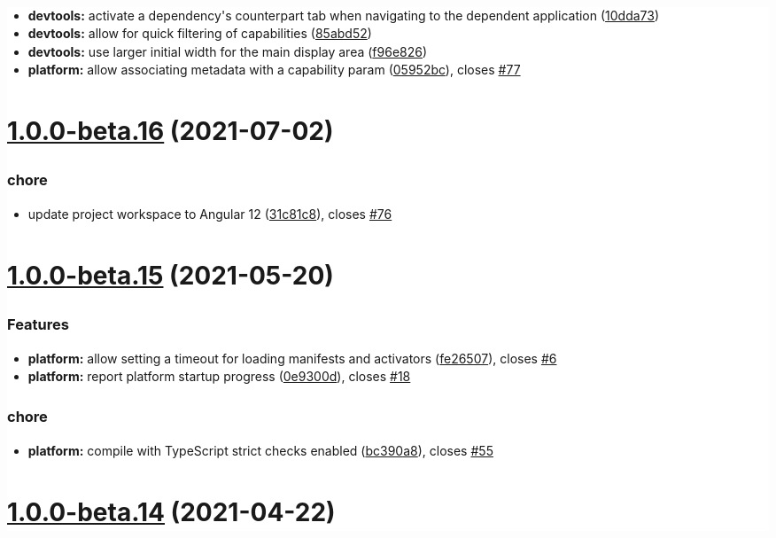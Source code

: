 * **devtools:** activate a dependency's counterpart tab when navigating to the dependent application ([10dda73](https://github.com/SchweizerischeBundesbahnen/scion-microfrontend-platform/commit/10dda73bb10038f57fb74890d467fef9e996cebe))
* **devtools:** allow for quick filtering of capabilities ([85abd52](https://github.com/SchweizerischeBundesbahnen/scion-microfrontend-platform/commit/85abd527b4bfee78cd3b7f416a492b98c70c7af5))
* **devtools:** use larger initial width for the main display area ([f96e826](https://github.com/SchweizerischeBundesbahnen/scion-microfrontend-platform/commit/f96e8265732d67cf8d4aefd81bbe094eec34817a))
* **platform:** allow associating metadata with a capability param ([05952bc](https://github.com/SchweizerischeBundesbahnen/scion-microfrontend-platform/commit/05952bcb1ccb6b581c1862ebf7d013eafcf20712)), closes [#77](https://github.com/SchweizerischeBundesbahnen/scion-microfrontend-platform/issues/77)



# [1.0.0-beta.16](https://github.com/SchweizerischeBundesbahnen/scion-microfrontend-platform/compare/1.0.0-beta.15...1.0.0-beta.16) (2021-07-02)


### chore

* update project workspace to Angular 12 ([31c81c8](https://github.com/SchweizerischeBundesbahnen/scion-microfrontend-platform/commit/31c81c8bb422f3784a90ef355ab6a2bf3097c032)), closes [#76](https://github.com/SchweizerischeBundesbahnen/scion-microfrontend-platform/issues/76)



# [1.0.0-beta.15](https://github.com/SchweizerischeBundesbahnen/scion-microfrontend-platform/compare/1.0.0-beta.14...1.0.0-beta.15) (2021-05-20)


### Features

* **platform:** allow setting a timeout for loading manifests and activators ([fe26507](https://github.com/SchweizerischeBundesbahnen/scion-microfrontend-platform/commit/fe265079d333391df675a7f01591437b910086f2)), closes [#6](https://github.com/SchweizerischeBundesbahnen/scion-microfrontend-platform/issues/6)
* **platform:** report platform startup progress ([0e9300d](https://github.com/SchweizerischeBundesbahnen/scion-microfrontend-platform/commit/0e9300db912a6f76d527e671bbb70e87e7806ca4)), closes [#18](https://github.com/SchweizerischeBundesbahnen/scion-microfrontend-platform/issues/18)


### chore

* **platform:** compile with TypeScript strict checks enabled ([bc390a8](https://github.com/SchweizerischeBundesbahnen/scion-microfrontend-platform/commit/bc390a8fa380b63e0af2aa43b24bb9981aaae342)), closes [#55](https://github.com/SchweizerischeBundesbahnen/scion-microfrontend-platform/issues/55)


# [1.0.0-beta.14](https://github.com/SchweizerischeBundesbahnen/scion-microfrontend-platform/compare/1.0.0-beta.13...1.0.0-beta.14) (2021-04-22)
